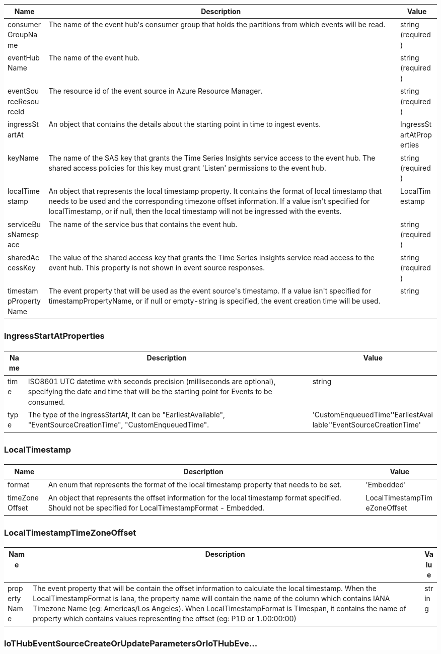 | Name | Description | Value |
|-|-|-|
| consumerGroupName | The name of the event hub's consumer group that holds the partitions from which events will be read. | string (required) |
| eventHubName | The name of the event hub. | string (required) |
| eventSourceResourceId | The resource id of the event source in Azure Resource Manager. | string (required) |
| ingressStartAt | An object that contains the details about the starting point in time to ingest events. | IngressStartAtProperties |
| keyName | The name of the SAS key that grants the Time Series Insights service access to the event hub. The shared access policies for this key must grant 'Listen' permissions to the event hub. | string (required) |
| localTimestamp | An object that represents the local timestamp property. It contains the format of local timestamp that needs to be used and the corresponding timezone offset information. If a value isn't specified for localTimestamp, or if null, then the local timestamp will not be ingressed with the events. | LocalTimestamp |
| serviceBusNamespace | The name of the service bus that contains the event hub. | string (required) |
| sharedAccessKey | The value of the shared access key that grants the Time Series Insights service read access to the event hub. This property is not shown in event source responses. | string (required) |
| timestampPropertyName | The event property that will be used as the event source's timestamp. If a value isn't specified for timestampPropertyName, or if null or empty-string is specified, the event creation time will be used. | string |


### IngressStartAtProperties

| Name | Description | Value |
|-|-|-|
| time | ISO8601 UTC datetime with seconds precision (milliseconds are optional), specifying the date and time that will be the starting point for Events to be consumed. | string |
| type | The type of the ingressStartAt, It can be "EarliestAvailable", "EventSourceCreationTime", "CustomEnqueuedTime". | 'CustomEnqueuedTime''EarliestAvailable''EventSourceCreationTime' |


### LocalTimestamp

| Name | Description | Value |
|-|-|-|
| format | An enum that represents the format of the local timestamp property that needs to be set. | 'Embedded' |
| timeZoneOffset | An object that represents the offset information for the local timestamp format specified. Should not be specified for LocalTimestampFormat - Embedded. | LocalTimestampTimeZoneOffset |


### LocalTimestampTimeZoneOffset

| Name | Description | Value |
|-|-|-|
| propertyName | The event property that will be contain the offset information to calculate the local timestamp. When the LocalTimestampFormat is Iana, the property name will contain the name of the column which contains IANA Timezone Name (eg: Americas/Los Angeles). When LocalTimestampFormat is Timespan, it contains the name of property which contains values representing the offset (eg: P1D or 1.00:00:00) | string |


### IoTHubEventSourceCreateOrUpdateParametersOrIoTHubEve...
